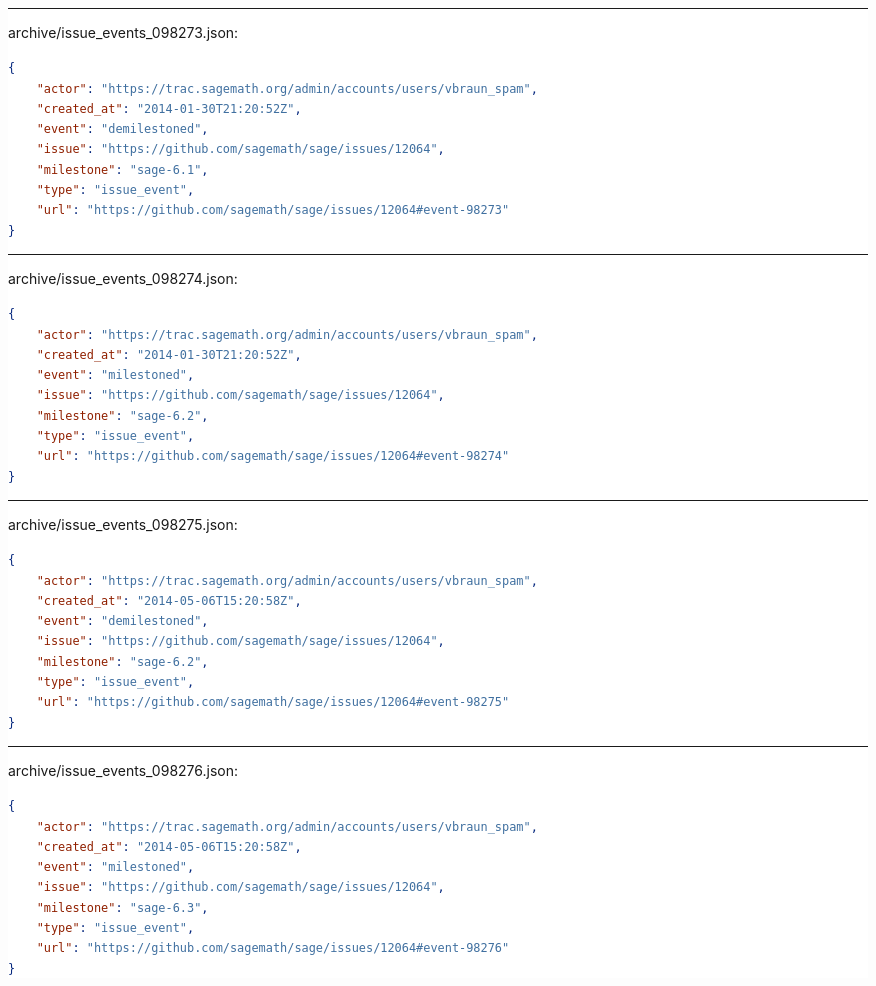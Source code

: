 

---

archive/issue_events_098273.json:
```json
{
    "actor": "https://trac.sagemath.org/admin/accounts/users/vbraun_spam",
    "created_at": "2014-01-30T21:20:52Z",
    "event": "demilestoned",
    "issue": "https://github.com/sagemath/sage/issues/12064",
    "milestone": "sage-6.1",
    "type": "issue_event",
    "url": "https://github.com/sagemath/sage/issues/12064#event-98273"
}
```



---

archive/issue_events_098274.json:
```json
{
    "actor": "https://trac.sagemath.org/admin/accounts/users/vbraun_spam",
    "created_at": "2014-01-30T21:20:52Z",
    "event": "milestoned",
    "issue": "https://github.com/sagemath/sage/issues/12064",
    "milestone": "sage-6.2",
    "type": "issue_event",
    "url": "https://github.com/sagemath/sage/issues/12064#event-98274"
}
```



---

archive/issue_events_098275.json:
```json
{
    "actor": "https://trac.sagemath.org/admin/accounts/users/vbraun_spam",
    "created_at": "2014-05-06T15:20:58Z",
    "event": "demilestoned",
    "issue": "https://github.com/sagemath/sage/issues/12064",
    "milestone": "sage-6.2",
    "type": "issue_event",
    "url": "https://github.com/sagemath/sage/issues/12064#event-98275"
}
```



---

archive/issue_events_098276.json:
```json
{
    "actor": "https://trac.sagemath.org/admin/accounts/users/vbraun_spam",
    "created_at": "2014-05-06T15:20:58Z",
    "event": "milestoned",
    "issue": "https://github.com/sagemath/sage/issues/12064",
    "milestone": "sage-6.3",
    "type": "issue_event",
    "url": "https://github.com/sagemath/sage/issues/12064#event-98276"
}
```
